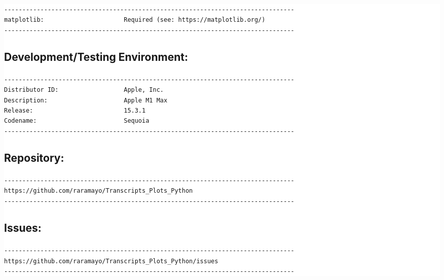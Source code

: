 	--------------------------------------------------------------------------------
    matplotlib:                      Required (see: https://matplotlib.org/)
	--------------------------------------------------------------------------------

## Development/Testing Environment:

	--------------------------------------------------------------------------------
    Distributor ID:                  Apple, Inc.
    Description:                     Apple M1 Max
    Release:                         15.3.1
    Codename:                        Sequoia
	--------------------------------------------------------------------------------

## Repository:

	--------------------------------------------------------------------------------
    https://github.com/raramayo/Transcripts_Plots_Python
	--------------------------------------------------------------------------------

## Issues:

	--------------------------------------------------------------------------------
    https://github.com/raramayo/Transcripts_Plots_Python/issues
	--------------------------------------------------------------------------------
